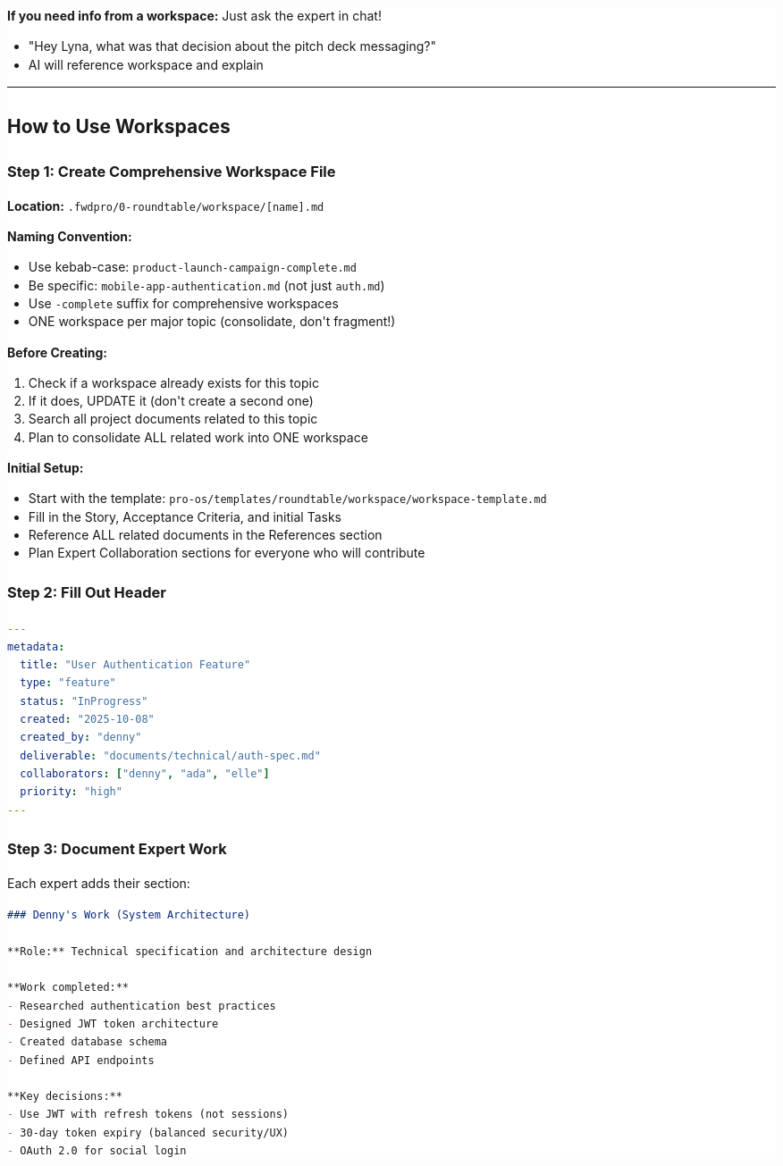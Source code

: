 **If you need info from a workspace:** Just ask the expert in chat!
- "Hey Lyna, what was that decision about the pitch deck messaging?"
- AI will reference workspace and explain

---

## How to Use Workspaces

### Step 1: Create Comprehensive Workspace File

**Location:** `.fwdpro/0-roundtable/workspace/[name].md`

**Naming Convention:**
- Use kebab-case: `product-launch-campaign-complete.md`
- Be specific: `mobile-app-authentication.md` (not just `auth.md`)
- Use `-complete` suffix for comprehensive workspaces
- ONE workspace per major topic (consolidate, don't fragment!)

**Before Creating:**
1. Check if a workspace already exists for this topic
2. If it does, UPDATE it (don't create a second one)
3. Search all project documents related to this topic
4. Plan to consolidate ALL related work into ONE workspace

**Initial Setup:**
- Start with the template: `pro-os/templates/roundtable/workspace/workspace-template.md`
- Fill in the Story, Acceptance Criteria, and initial Tasks
- Reference ALL related documents in the References section
- Plan Expert Collaboration sections for everyone who will contribute

### Step 2: Fill Out Header

```yaml
---
metadata:
  title: "User Authentication Feature"
  type: "feature"
  status: "InProgress"
  created: "2025-10-08"
  created_by: "denny"
  deliverable: "documents/technical/auth-spec.md"
  collaborators: ["denny", "ada", "elle"]
  priority: "high"
---
```

### Step 3: Document Expert Work

Each expert adds their section:

```markdown
### Denny's Work (System Architecture)

**Role:** Technical specification and architecture design

**Work completed:**
- Researched authentication best practices
- Designed JWT token architecture
- Created database schema
- Defined API endpoints

**Key decisions:**
- Use JWT with refresh tokens (not sessions)
- 30-day token expiry (balanced security/UX)
- OAuth 2.0 for social login
```
